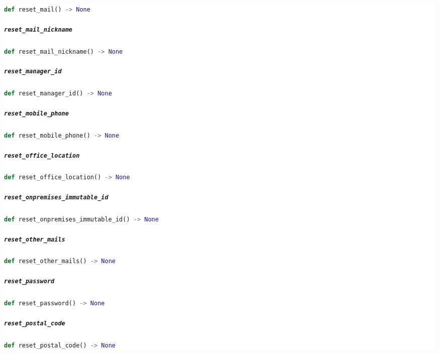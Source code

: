 ```python
def reset_mail() -> None
```

##### `reset_mail_nickname` <a name="reset_mail_nickname" id="@cdktf/provider-azuread.user.User.resetMailNickname"></a>

```python
def reset_mail_nickname() -> None
```

##### `reset_manager_id` <a name="reset_manager_id" id="@cdktf/provider-azuread.user.User.resetManagerId"></a>

```python
def reset_manager_id() -> None
```

##### `reset_mobile_phone` <a name="reset_mobile_phone" id="@cdktf/provider-azuread.user.User.resetMobilePhone"></a>

```python
def reset_mobile_phone() -> None
```

##### `reset_office_location` <a name="reset_office_location" id="@cdktf/provider-azuread.user.User.resetOfficeLocation"></a>

```python
def reset_office_location() -> None
```

##### `reset_onpremises_immutable_id` <a name="reset_onpremises_immutable_id" id="@cdktf/provider-azuread.user.User.resetOnpremisesImmutableId"></a>

```python
def reset_onpremises_immutable_id() -> None
```

##### `reset_other_mails` <a name="reset_other_mails" id="@cdktf/provider-azuread.user.User.resetOtherMails"></a>

```python
def reset_other_mails() -> None
```

##### `reset_password` <a name="reset_password" id="@cdktf/provider-azuread.user.User.resetPassword"></a>

```python
def reset_password() -> None
```

##### `reset_postal_code` <a name="reset_postal_code" id="@cdktf/provider-azuread.user.User.resetPostalCode"></a>

```python
def reset_postal_code() -> None
```
